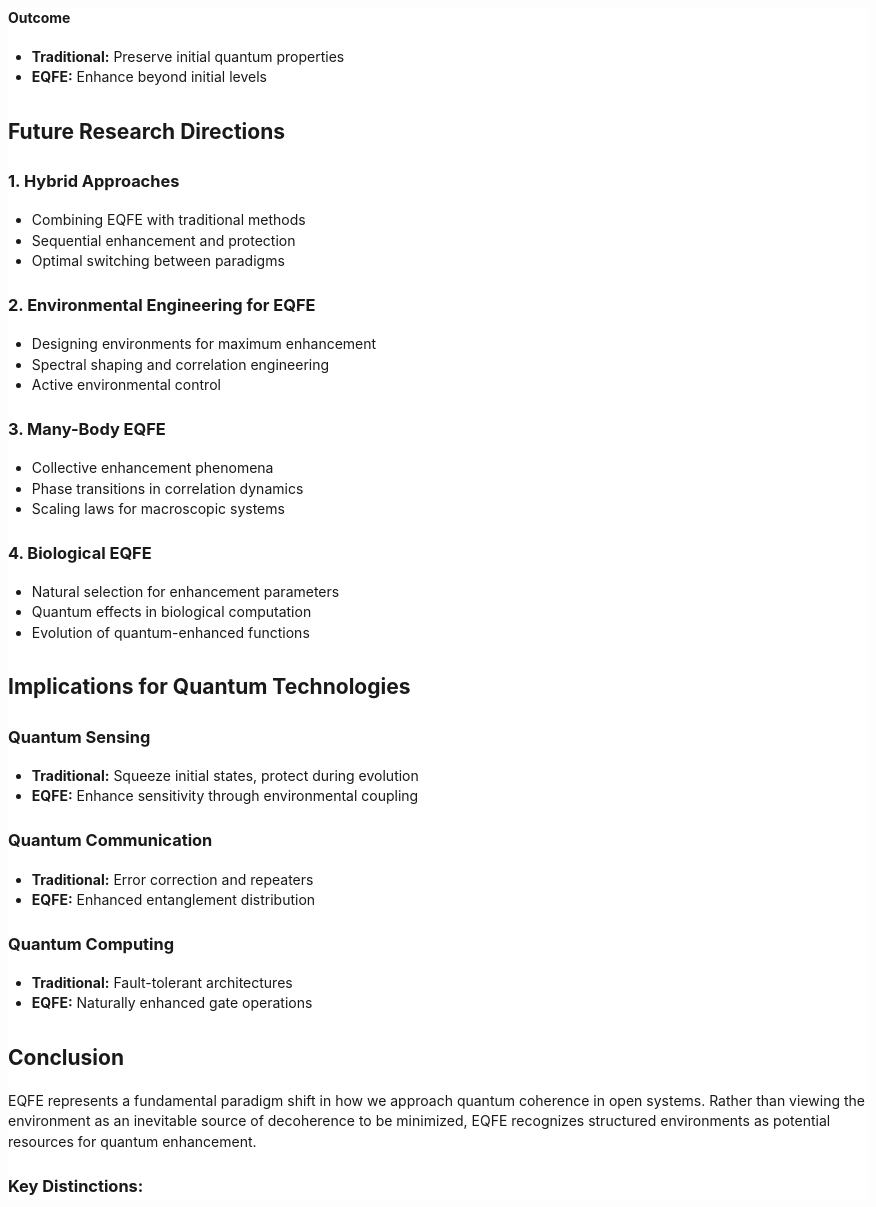 #### Outcome
- **Traditional:** Preserve initial quantum properties
- **EQFE:** Enhance beyond initial levels

## Future Research Directions

### 1. Hybrid Approaches
- Combining EQFE with traditional methods
- Sequential enhancement and protection
- Optimal switching between paradigms

### 2. Environmental Engineering for EQFE
- Designing environments for maximum enhancement
- Spectral shaping and correlation engineering
- Active environmental control

### 3. Many-Body EQFE
- Collective enhancement phenomena
- Phase transitions in correlation dynamics
- Scaling laws for macroscopic systems

### 4. Biological EQFE
- Natural selection for enhancement parameters
- Quantum effects in biological computation
- Evolution of quantum-enhanced functions

## Implications for Quantum Technologies

### Quantum Sensing
- **Traditional:** Squeeze initial states, protect during evolution
- **EQFE:** Enhance sensitivity through environmental coupling

### Quantum Communication
- **Traditional:** Error correction and repeaters
- **EQFE:** Enhanced entanglement distribution

### Quantum Computing
- **Traditional:** Fault-tolerant architectures
- **EQFE:** Naturally enhanced gate operations

## Conclusion

EQFE represents a fundamental paradigm shift in how we approach quantum coherence in open systems. Rather than viewing the environment as an inevitable source of decoherence to be minimized, EQFE recognizes structured environments as potential resources for quantum enhancement.

### Key Distinctions:
